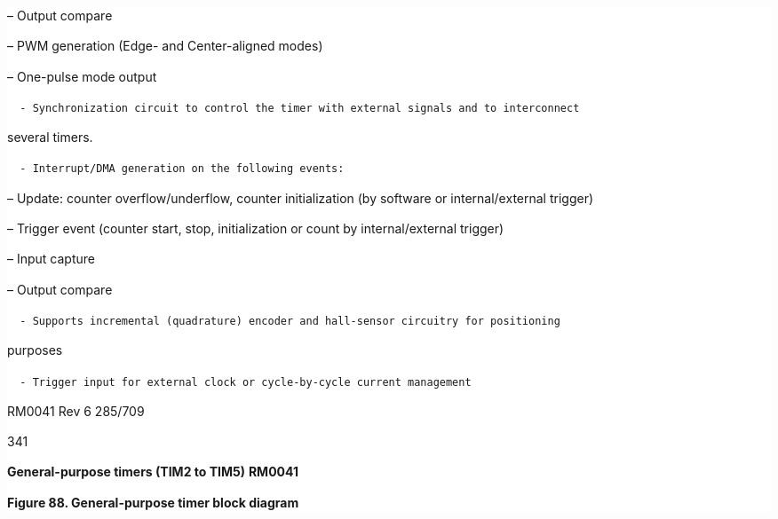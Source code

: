 –
Output compare


–
PWM generation (Edge- and Center-aligned modes)


–
One-pulse mode output


      - Synchronization circuit to control the timer with external signals and to interconnect
several timers.


      - Interrupt/DMA generation on the following events:


–
Update: counter overflow/underflow, counter initialization (by software or
internal/external trigger)


–
Trigger event (counter start, stop, initialization or count by internal/external trigger)


–
Input capture


–
Output compare


      - Supports incremental (quadrature) encoder and hall-sensor circuitry for positioning

purposes


      - Trigger input for external clock or cycle-by-cycle current management


RM0041 Rev 6 285/709



341


**General-purpose timers (TIM2 to TIM5)** **RM0041**


**Figure 88. General-purpose timer block diagram**
















